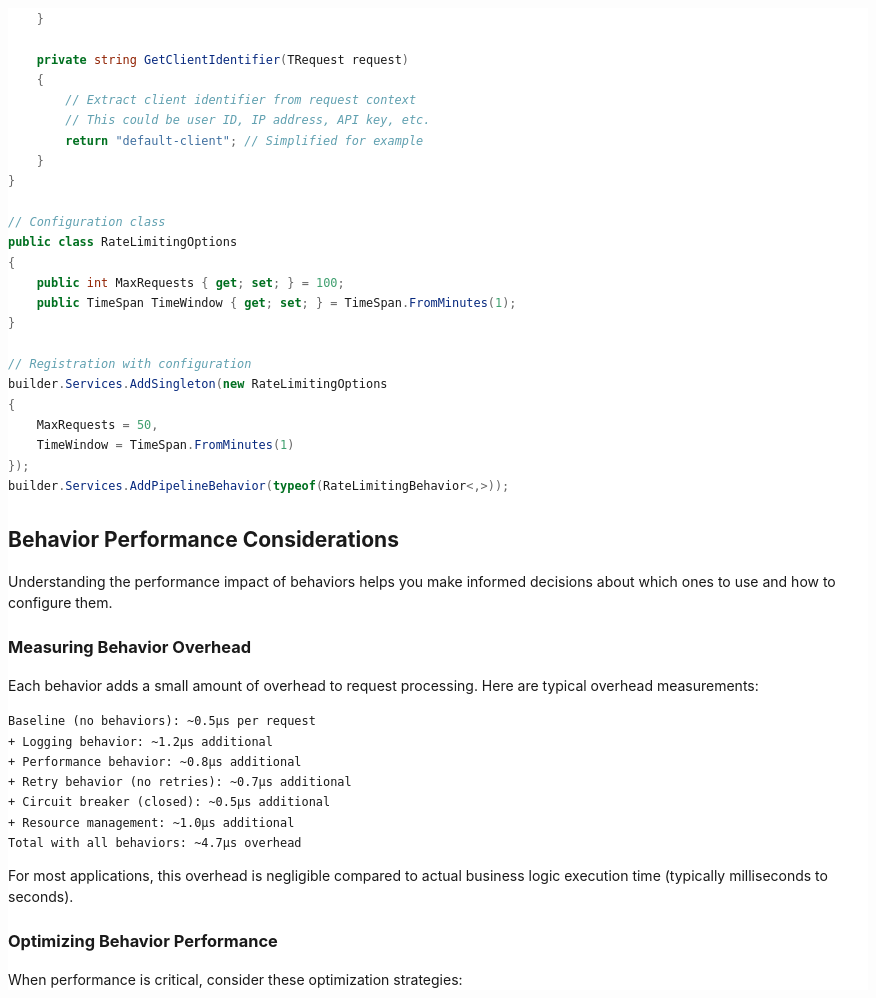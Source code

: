 ```csharp
    }
    
    private string GetClientIdentifier(TRequest request)
    {
        // Extract client identifier from request context
        // This could be user ID, IP address, API key, etc.
        return "default-client"; // Simplified for example
    }
}

// Configuration class
public class RateLimitingOptions
{
    public int MaxRequests { get; set; } = 100;
    public TimeSpan TimeWindow { get; set; } = TimeSpan.FromMinutes(1);
}

// Registration with configuration
builder.Services.AddSingleton(new RateLimitingOptions 
{ 
    MaxRequests = 50, 
    TimeWindow = TimeSpan.FromMinutes(1) 
});
builder.Services.AddPipelineBehavior(typeof(RateLimitingBehavior<,>));
```

## Behavior Performance Considerations

Understanding the performance impact of behaviors helps you make informed decisions about which ones to use and how to configure them.

### Measuring Behavior Overhead

Each behavior adds a small amount of overhead to request processing. Here are typical overhead measurements:

```
Baseline (no behaviors): ~0.5μs per request
+ Logging behavior: ~1.2μs additional
+ Performance behavior: ~0.8μs additional
+ Retry behavior (no retries): ~0.7μs additional
+ Circuit breaker (closed): ~0.5μs additional
+ Resource management: ~1.0μs additional
Total with all behaviors: ~4.7μs overhead
```

For most applications, this overhead is negligible compared to actual business logic execution time (typically milliseconds to seconds).

### Optimizing Behavior Performance

When performance is critical, consider these optimization strategies:
